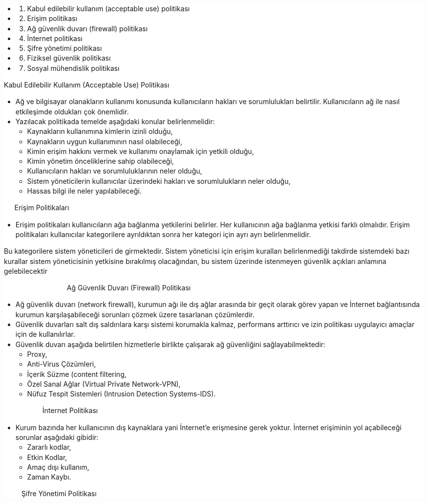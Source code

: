 - 1. Kabul edilebilir kullanım (acceptable use) politikası 
- 2. Erişim politikası 
- 3. Ağ güvenlik duvarı (firewall) politikası 
- 4. İnternet politikası 
- 5. Şifre yönetimi politikası 
- 6. Fiziksel güvenlik politikası 
- 7. Sosyal mühendislik politikası

Kabul Edilebilir Kullanım (Acceptable Use) Politikası

- Ağ ve bilgisayar olanakların kullanımı konusunda kullanıcıların hakları ve sorumlulukları belirtilir. Kullanıcıların ağ ile nasıl etkileşimde oldukları çok önemlidir.
- Yazılacak politikada temelde aşağıdaki konular belirlenmelidir: 
  - Kaynakların kullanımına kimlerin izinli olduğu, 
  - Kaynakların uygun kullanımının nasıl olabileceği, 
  - Kimin erişim hakkını vermek ve kullanımı onaylamak için yetkili olduğu, 
  - Kimin yönetim önceliklerine sahip olabileceği, 
  - Kullanıcıların hakları ve sorumluluklarının neler olduğu, 
  - Sistem yöneticilerin kullanıcılar üzerindeki hakları ve sorumlulukların neler olduğu, 
  - Hassas bilgi ile neler yapılabileceği. 

`   `Erişim Politikaları

- Erişim politikaları kullanıcıların ağa bağlanma yetkilerini belirler. Her kullanıcının ağa bağlanma yetkisi farklı olmalıdır. Erişim politikaları kullanıcılar kategorilere ayrıldıktan sonra her kategori için ayrı ayrı belirlenmelidir. 

Bu kategorilere sistem yöneticileri de girmektedir. Sistem yöneticisi için erişim kuralları belirlenmediği takdirde sistemdeki bazı kurallar sistem yöneticisinin yetkisine bırakılmış olacağından, bu sistem üzerinde istenmeyen güvenlik açıkları anlamına gelebilecektir

`                  `Ağ Güvenlik Duvarı (Firewall) Politikası

- Ağ güvenlik duvarı (network firewall), kurumun ağı ile dış ağlar arasında bir geçit olarak görev yapan ve İnternet bağlantısında kurumun karşılaşabileceği sorunları çözmek üzere tasarlanan çözümlerdir. 
- Güvenlik duvarları salt dış saldırılara karşı sistemi korumakla kalmaz, performans arttırıcı ve izin politikası uygulayıcı amaçlar için de kullanılırlar.
- Güvenlik duvarı aşağıda belirtilen hizmetlerle birlikte çalışarak ağ güvenliğini sağlayabilmektedir: 
  - Proxy, 
  - Anti-Virus Çözümleri, 
  - İçerik Süzme (content filtering, 
  - Özel Sanal Ağlar (Virtual Private Network-VPN), 
  - Nüfuz Tespit Sistemleri (Intrusion Detection Systems-IDS).

`           `İnternet Politikası

- Kurum bazında her kullanıcının dış kaynaklara yani İnternet’e erişmesine gerek yoktur. İnternet erişiminin yol açabileceği sorunlar aşağıdaki gibidir: 
  - Zararlı kodlar,
  - Etkin Kodlar, 
  - Amaç dışı kullanım,
  - Zaman Kaybı.

`     `Şifre Yönetimi Politikası
